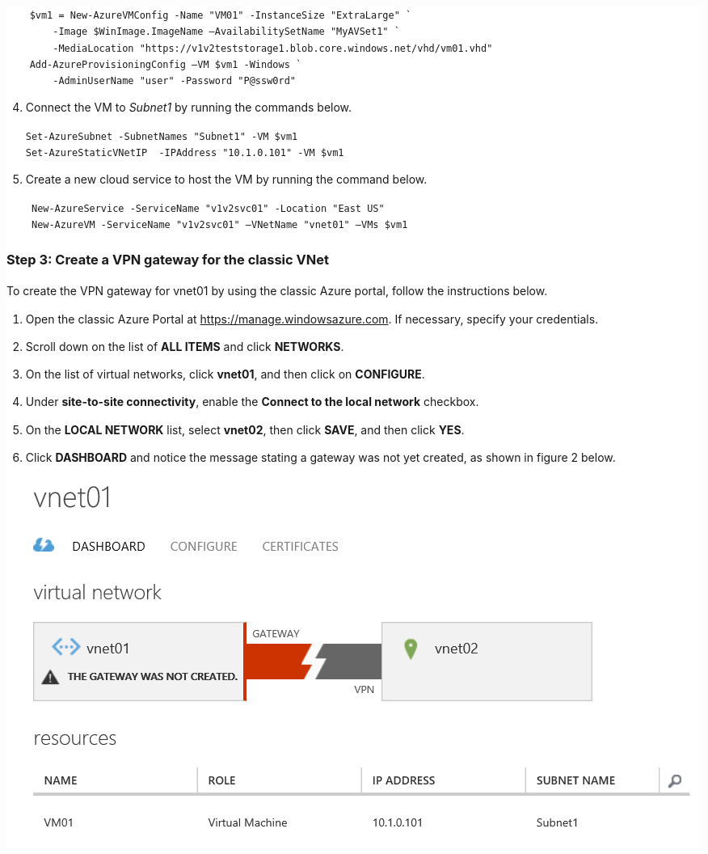 		$vm1 = New-AzureVMConfig -Name "VM01" -InstanceSize "ExtraLarge" `
		    -Image $WinImage.ImageName –AvailabilitySetName "MyAVSet1" `
		    -MediaLocation "https://v1v2teststorage1.blob.core.windows.net/vhd/vm01.vhd"
		Add-AzureProvisioningConfig –VM $vm1 -Windows `
		    -AdminUserName "user" -Password "P@ssw0rd" 

4.  Connect the VM to *Subnet1* by running the commands below.

		Set-AzureSubnet -SubnetNames "Subnet1" -VM $vm1
		Set-AzureStaticVNetIP  -IPAddress "10.1.0.101" -VM $vm1

5. Create a new cloud service to host the VM by running the command below.

		New-AzureService -ServiceName "v1v2svc01" -Location "East US"
 		New-AzureVM -ServiceName "v1v2svc01" –VNetName "vnet01" –VMs $vm1

### Step 3: Create a VPN gateway for the classic VNet 

To create the VPN gateway for vnet01 by using the classic Azure portal, follow the instructions below.

1. Open the classic Azure Portal at https://manage.windowsazure.com. If necessary, specify your credentials.
2. Scroll down on the list of **ALL ITEMS** and click **NETWORKS**.
3. On the list of virtual networks, click **vnet01**, and then click on **CONFIGURE**.
4. Under **site-to-site connectivity**, enable the **Connect to the local network** checkbox.
5. On the **LOCAL NETWORK** list, select **vnet02**, then click **SAVE**, and then click **YES**.
6. Click **DASHBOARD** and notice the message stating a gateway was not yet created, as shown in figure 2 below.

	![VNet dashboard](..\virtual-network\media\virtual-networks-arm-asm-s2s\figure02.png)
